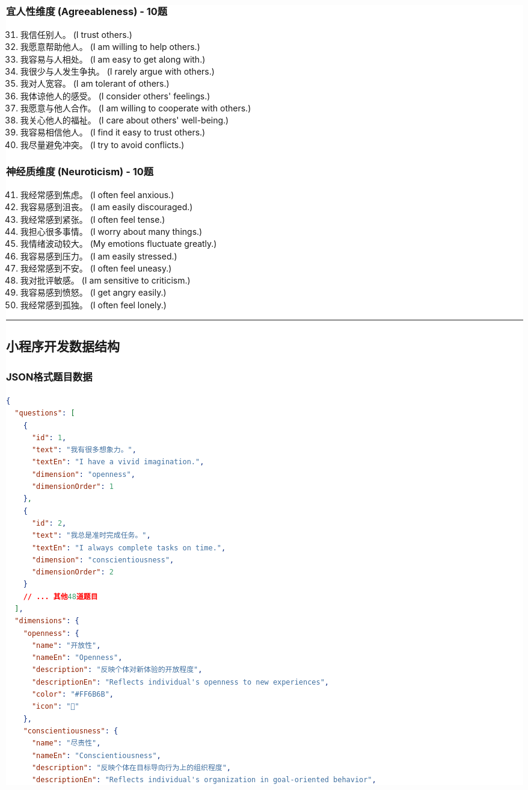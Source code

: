 ### 宜人性维度 (Agreeableness) - 10题
31. 我信任别人。 (I trust others.)
32. 我愿意帮助他人。 (I am willing to help others.)
33. 我容易与人相处。 (I am easy to get along with.)
34. 我很少与人发生争执。 (I rarely argue with others.)
35. 我对人宽容。 (I am tolerant of others.)
36. 我体谅他人的感受。 (I consider others' feelings.)
37. 我愿意与他人合作。 (I am willing to cooperate with others.)
38. 我关心他人的福祉。 (I care about others' well-being.)
39. 我容易相信他人。 (I find it easy to trust others.)
40. 我尽量避免冲突。 (I try to avoid conflicts.)

### 神经质维度 (Neuroticism) - 10题
41. 我经常感到焦虑。 (I often feel anxious.)
42. 我容易感到沮丧。 (I am easily discouraged.)
43. 我经常感到紧张。 (I often feel tense.)
44. 我担心很多事情。 (I worry about many things.)
45. 我情绪波动较大。 (My emotions fluctuate greatly.)
46. 我容易感到压力。 (I am easily stressed.)
47. 我经常感到不安。 (I often feel uneasy.)
48. 我对批评敏感。 (I am sensitive to criticism.)
49. 我容易感到愤怒。 (I get angry easily.)
50. 我经常感到孤独。 (I often feel lonely.)

---

## 小程序开发数据结构

### JSON格式题目数据
```json
{
  "questions": [
    {
      "id": 1,
      "text": "我有很多想象力。",
      "textEn": "I have a vivid imagination.",
      "dimension": "openness",
      "dimensionOrder": 1
    },
    {
      "id": 2,
      "text": "我总是准时完成任务。",
      "textEn": "I always complete tasks on time.",
      "dimension": "conscientiousness",
      "dimensionOrder": 2
    }
    // ... 其他48道题目
  ],
  "dimensions": {
    "openness": {
      "name": "开放性",
      "nameEn": "Openness",
      "description": "反映个体对新体验的开放程度",
      "descriptionEn": "Reflects individual's openness to new experiences",
      "color": "#FF6B6B",
      "icon": "🎨"
    },
    "conscientiousness": {
      "name": "尽责性",
      "nameEn": "Conscientiousness",
      "description": "反映个体在目标导向行为上的组织程度",
      "descriptionEn": "Reflects individual's organization in goal-oriented behavior",
```